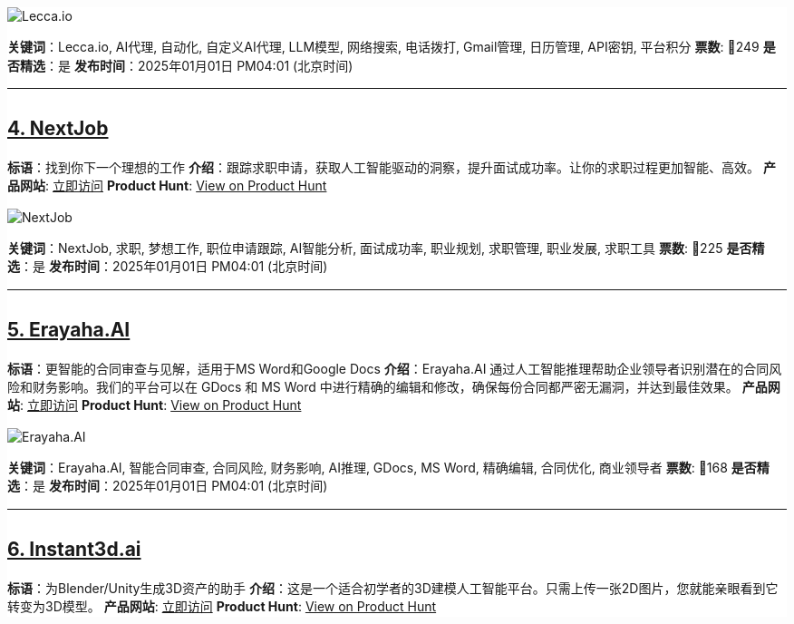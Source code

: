 ![Lecca.io](https://ph-files.imgix.net/3778491e-4d51-47ca-8574-99a5c5c64656.png?auto=format&fit=crop&frame=1&h=512&w=1024)

**关键词**：Lecca.io, AI代理, 自动化, 自定义AI代理, LLM模型, 网络搜索, 电话拨打, Gmail管理, 日历管理, API密钥, 平台积分
**票数**: 🔺249
**是否精选**：是
**发布时间**：2025年01月01日 PM04:01 (北京时间)

---

## [4. NextJob](https://www.producthunt.com/posts/nextjob?utm_campaign=producthunt-api&utm_medium=api-v2&utm_source=Application%3A+daily+ph+%28ID%3A+133301%29)
**标语**：找到你下一个理想的工作
**介绍**：跟踪求职申请，获取人工智能驱动的洞察，提升面试成功率。让你的求职过程更加智能、高效。
**产品网站**: [立即访问](https://www.producthunt.com/r/PGMGYCHUN3RYY3?utm_campaign=producthunt-api&utm_medium=api-v2&utm_source=Application%3A+daily+ph+%28ID%3A+133301%29)
**Product Hunt**: [View on Product Hunt](https://www.producthunt.com/posts/nextjob?utm_campaign=producthunt-api&utm_medium=api-v2&utm_source=Application%3A+daily+ph+%28ID%3A+133301%29)

![NextJob](https://ph-files.imgix.net/5e223b8a-e075-4870-8283-ee08fe32cbd2.png?auto=format&fit=crop&frame=1&h=512&w=1024)

**关键词**：NextJob, 求职, 梦想工作, 职位申请跟踪, AI智能分析, 面试成功率, 职业规划, 求职管理, 职业发展, 求职工具
**票数**: 🔺225
**是否精选**：是
**发布时间**：2025年01月01日 PM04:01 (北京时间)

---

## [5. Erayaha.AI](https://www.producthunt.com/posts/erayaha-ai?utm_campaign=producthunt-api&utm_medium=api-v2&utm_source=Application%3A+daily+ph+%28ID%3A+133301%29)
**标语**：更智能的合同审查与见解，适用于MS Word和Google Docs
**介绍**：Erayaha.AI 通过人工智能推理帮助企业领导者识别潜在的合同风险和财务影响。我们的平台可以在 GDocs 和 MS Word 中进行精确的编辑和修改，确保每份合同都严密无漏洞，并达到最佳效果。
**产品网站**: [立即访问](https://www.producthunt.com/r/6JWW4L6GYKWH5Y?utm_campaign=producthunt-api&utm_medium=api-v2&utm_source=Application%3A+daily+ph+%28ID%3A+133301%29)
**Product Hunt**: [View on Product Hunt](https://www.producthunt.com/posts/erayaha-ai?utm_campaign=producthunt-api&utm_medium=api-v2&utm_source=Application%3A+daily+ph+%28ID%3A+133301%29)

![Erayaha.AI](https://ph-files.imgix.net/21d8a485-f472-4b08-9664-3fb534b38eb0.png?auto=format&fit=crop&frame=1&h=512&w=1024)

**关键词**：Erayaha.AI, 智能合同审查, 合同风险, 财务影响, AI推理, GDocs, MS Word, 精确编辑, 合同优化, 商业领导者
**票数**: 🔺168
**是否精选**：是
**发布时间**：2025年01月01日 PM04:01 (北京时间)

---

## [6. Instant3d.ai](https://www.producthunt.com/posts/instant3d-ai?utm_campaign=producthunt-api&utm_medium=api-v2&utm_source=Application%3A+daily+ph+%28ID%3A+133301%29)
**标语**：为Blender/Unity生成3D资产的助手
**介绍**：这是一个适合初学者的3D建模人工智能平台。只需上传一张2D图片，您就能亲眼看到它转变为3D模型。
**产品网站**: [立即访问](https://www.producthunt.com/r/J22P6JYTFAI7K7?utm_campaign=producthunt-api&utm_medium=api-v2&utm_source=Application%3A+daily+ph+%28ID%3A+133301%29)
**Product Hunt**: [View on Product Hunt](https://www.producthunt.com/posts/instant3d-ai?utm_campaign=producthunt-api&utm_medium=api-v2&utm_source=Application%3A+daily+ph+%28ID%3A+133301%29)
